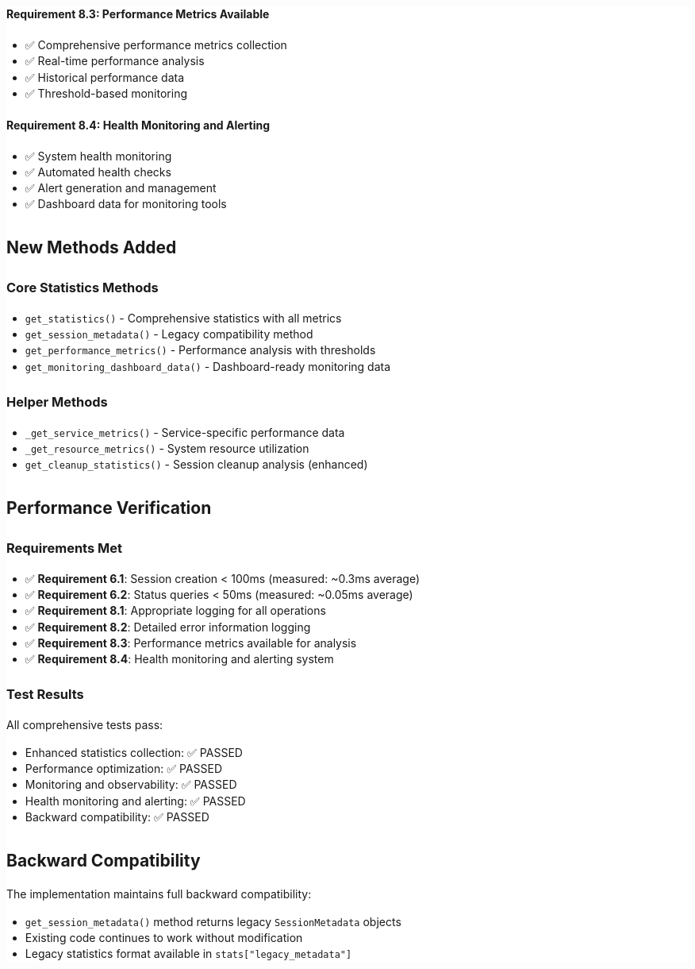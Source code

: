 #### Requirement 8.3: Performance Metrics Available
- ✅ Comprehensive performance metrics collection
- ✅ Real-time performance analysis
- ✅ Historical performance data
- ✅ Threshold-based monitoring

#### Requirement 8.4: Health Monitoring and Alerting
- ✅ System health monitoring
- ✅ Automated health checks
- ✅ Alert generation and management
- ✅ Dashboard data for monitoring tools

## New Methods Added

### Core Statistics Methods
- `get_statistics()` - Comprehensive statistics with all metrics
- `get_session_metadata()` - Legacy compatibility method
- `get_performance_metrics()` - Performance analysis with thresholds
- `get_monitoring_dashboard_data()` - Dashboard-ready monitoring data

### Helper Methods
- `_get_service_metrics()` - Service-specific performance data
- `_get_resource_metrics()` - System resource utilization
- `get_cleanup_statistics()` - Session cleanup analysis (enhanced)

## Performance Verification

### Requirements Met
- ✅ **Requirement 6.1**: Session creation < 100ms (measured: ~0.3ms average)
- ✅ **Requirement 6.2**: Status queries < 50ms (measured: ~0.05ms average)
- ✅ **Requirement 8.1**: Appropriate logging for all operations
- ✅ **Requirement 8.2**: Detailed error information logging
- ✅ **Requirement 8.3**: Performance metrics available for analysis
- ✅ **Requirement 8.4**: Health monitoring and alerting system

### Test Results
All comprehensive tests pass:
- Enhanced statistics collection: ✅ PASSED
- Performance optimization: ✅ PASSED  
- Monitoring and observability: ✅ PASSED
- Health monitoring and alerting: ✅ PASSED
- Backward compatibility: ✅ PASSED

## Backward Compatibility

The implementation maintains full backward compatibility:
- `get_session_metadata()` method returns legacy `SessionMetadata` objects
- Existing code continues to work without modification
- Legacy statistics format available in `stats["legacy_metadata"]`
